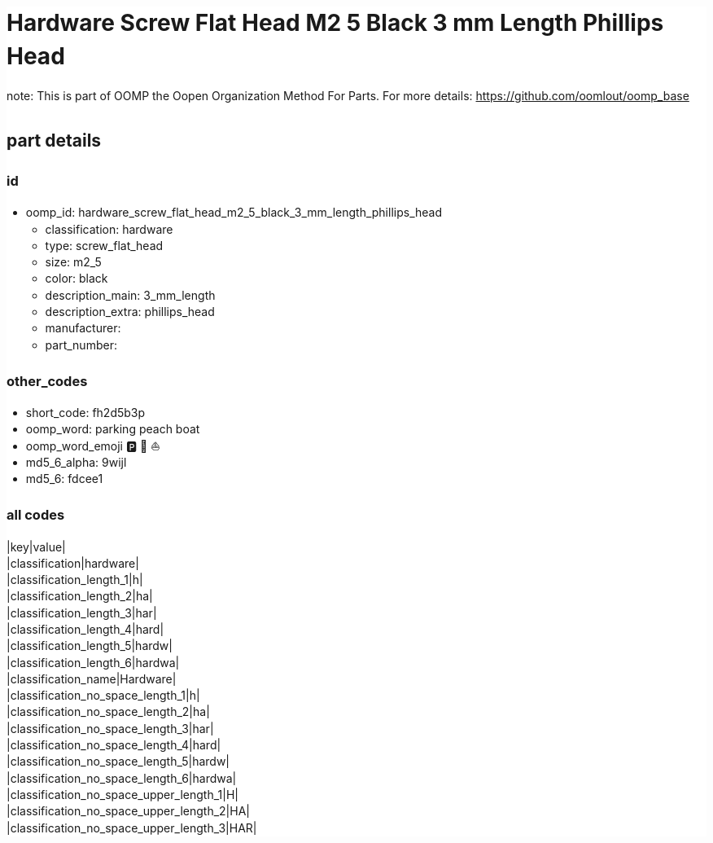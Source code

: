 # Hardware Screw Flat Head M2 5 Black 3 mm Length Phillips Head  

note: This is part of OOMP the Oopen Organization Method For Parts. For more details: https://github.com/oomlout/oomp_base

##  part details





### id
* oomp_id: hardware_screw_flat_head_m2_5_black_3_mm_length_phillips_head
  * classification: hardware
  * type: screw_flat_head
  * size: m2_5
  * color: black
  * description_main: 3_mm_length
  * description_extra: phillips_head
  * manufacturer: 
  * part_number: 

### other_codes
* short_code: fh2d5b3p
* oomp_word: parking peach boat
* oomp_word_emoji :parking: :peach: :boat:
* md5_6_alpha: 9wijl
* md5_6: fdcee1

### all codes 
|key|value|  
|classification|hardware|  
|classification_length_1|h|  
|classification_length_2|ha|  
|classification_length_3|har|  
|classification_length_4|hard|  
|classification_length_5|hardw|  
|classification_length_6|hardwa|  
|classification_name|Hardware|  
|classification_no_space_length_1|h|  
|classification_no_space_length_2|ha|  
|classification_no_space_length_3|har|  
|classification_no_space_length_4|hard|  
|classification_no_space_length_5|hardw|  
|classification_no_space_length_6|hardwa|  
|classification_no_space_upper_length_1|H|  
|classification_no_space_upper_length_2|HA|  
|classification_no_space_upper_length_3|HAR|  